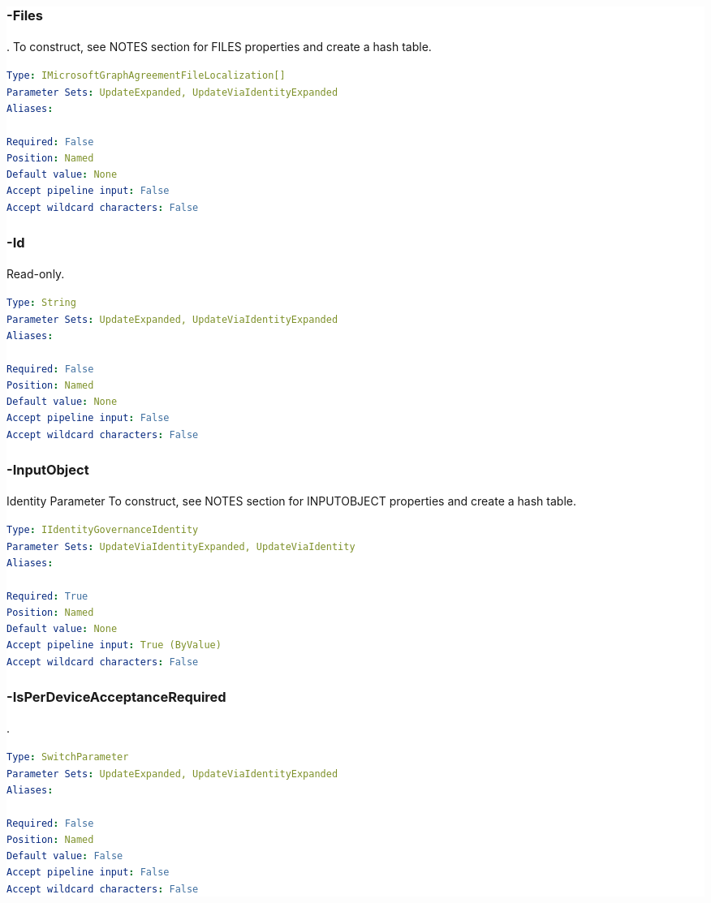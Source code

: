### -Files
.
To construct, see NOTES section for FILES properties and create a hash table.

```yaml
Type: IMicrosoftGraphAgreementFileLocalization[]
Parameter Sets: UpdateExpanded, UpdateViaIdentityExpanded
Aliases:

Required: False
Position: Named
Default value: None
Accept pipeline input: False
Accept wildcard characters: False
```

### -Id
Read-only.

```yaml
Type: String
Parameter Sets: UpdateExpanded, UpdateViaIdentityExpanded
Aliases:

Required: False
Position: Named
Default value: None
Accept pipeline input: False
Accept wildcard characters: False
```

### -InputObject
Identity Parameter
To construct, see NOTES section for INPUTOBJECT properties and create a hash table.

```yaml
Type: IIdentityGovernanceIdentity
Parameter Sets: UpdateViaIdentityExpanded, UpdateViaIdentity
Aliases:

Required: True
Position: Named
Default value: None
Accept pipeline input: True (ByValue)
Accept wildcard characters: False
```

### -IsPerDeviceAcceptanceRequired
.

```yaml
Type: SwitchParameter
Parameter Sets: UpdateExpanded, UpdateViaIdentityExpanded
Aliases:

Required: False
Position: Named
Default value: False
Accept pipeline input: False
Accept wildcard characters: False
```
